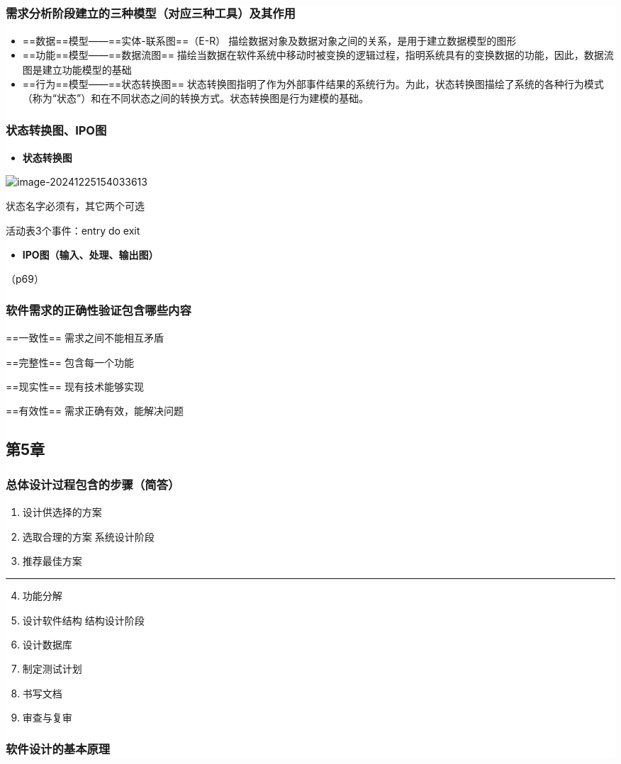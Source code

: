 ### 需求分析阶段建立的三种模型（对应三种工具）及其作用

* ==数据==模型——==实体-联系图==（E-R）
  描绘数据对象及数据对象之间的关系，是用于建立数据模型的图形
* ==功能==模型——==数据流图==
  描绘当数据在软件系统中移动时被变换的逻辑过程，指明系统具有的变换数据的功能，因此，数据流图是建立功能模型的基础
* ==行为==模型——==状态转换图==
  状态转换图指明了作为外部事件结果的系统行为。为此，状态转换图描绘了系统的各种行为模式（称为“状态”）和在不同状态之间的转换方式。状态转换图是行为建模的基础。

### 状态转换图、IPO图

* **状态转换图**

![image-20241225154033613](https://starofeden-blog.oss-cn-chengdu.aliyuncs.com/img/202412251540711.png)

状态名字必须有，其它两个可选

活动表3个事件：entry  do   exit

* **IPO图（输入、处理、输出图）**

（p69）

### 软件需求的正确性验证包含哪些内容

==一致性==	需求之间不能相互矛盾

==完整性==	包含每一个功能

==现实性==	现有技术能够实现

==有效性==	需求正确有效，能解决问题

## 第5章

### **总体设计过程包含的步骤**（简答）

1. 设计供选择的方案

2. 选取合理的方案                               系统设计阶段

3. 推荐最佳方案                                    

---

4. 功能分解

5. 设计软件结构                                   结构设计阶段

6. 设计数据库

7. 制定测试计划

8. 书写文档

9. 审查与复审

### 软件设计的基本原理
